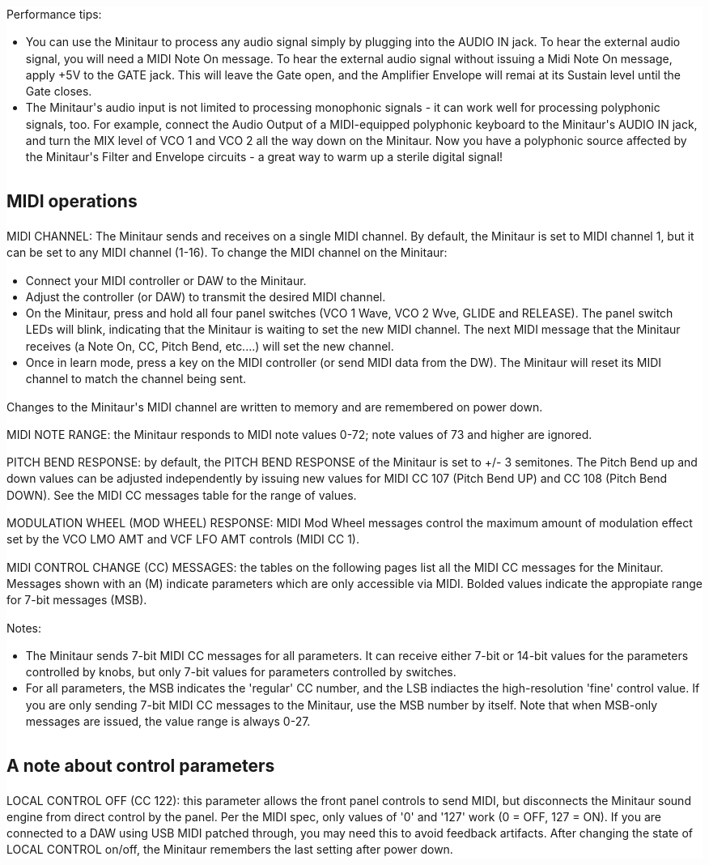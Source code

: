 Performance tips:

* You can use the Minitaur to process any audio signal simply by plugging into the AUDIO IN jack. To hear the external audio signal, you will need a MIDI Note On message. To hear the external audio signal without issuing a Midi Note On message, apply +5V to the GATE jack. This will leave the Gate open, and the Amplifier Envelope will remai at its Sustain level until the Gate closes.
* The Minitaur's audio input is not limited to processing monophonic signals - it can work well for processing polyphonic signals, too. For example, connect the Audio Output of a MIDI-equipped polyphonic keyboard to the Minitaur's AUDIO IN jack, and turn the MIX level of VCO 1 and VCO 2 all the way down on the Minitaur. Now you have a polyphonic source affected by the Minitaur's Filter and Envelope circuits - a great way to warm up a sterile digital signal!

## MIDI operations

MIDI CHANNEL: The Minitaur sends and receives on a single MIDI channel. By default, the Minitaur is set to MIDI channel 1, but it can be set to any MIDI channel (1-16). To change the MIDI channel on the Minitaur:
* Connect your MIDI controller or DAW to the Minitaur.
* Adjust the controller (or DAW) to transmit the desired MIDI channel.
* On the Minitaur, press and hold all four panel switches (VCO 1 Wave, VCO 2 Wve, GLIDE and RELEASE). The panel switch LEDs will blink, indicating that the Minitaur is waiting to set the new MIDI channel. The next MIDI message that the Minitaur receives (a Note On, CC, Pitch Bend, etc....) will set the new channel.
* Once in learn mode, press a key on the MIDI controller (or send MIDI data from the DW). The Minitaur will reset its MIDI channel to match the channel being sent.

Changes to the Minitaur's MIDI channel are written to memory and are remembered on power down.

MIDI NOTE RANGE: the Minitaur responds to MIDI note values 0-72; note values of 73 and higher are ignored.

PITCH BEND RESPONSE: by default, the PITCH BEND RESPONSE of the Minitaur is set to +/- 3 semitones. The Pitch Bend up and down values can be adjusted independently by issuing new values for MIDI CC 107 (Pitch Bend UP) and CC 108 (Pitch Bend DOWN). See the MIDI CC messages table for the range of values.

MODULATION WHEEL (MOD WHEEL) RESPONSE: MIDI Mod Wheel messages control the maximum amount of modulation effect set by the VCO LMO AMT and VCF LFO AMT controls (MIDI CC 1).

MIDI CONTROL CHANGE (CC) MESSAGES: the tables on the following pages list all the MIDI CC messages for the Minitaur. Messages shown with an (M) indicate parameters which are only accessible via MIDI. Bolded values indicate the appropiate range for 7-bit messages (MSB).

Notes:
* The Minitaur sends 7-bit MIDI CC messages for all parameters. It can receive either 7-bit or 14-bit values for the parameters controlled by knobs, but only 7-bit values for parameters controlled by switches.
* For all parameters, the MSB indicates the 'regular' CC number, and the LSB indiactes the high-resolution 'fine' control value. If you are only sending 7-bit MIDI CC messages to the Minitaur, use the MSB number by itself. Note that when MSB-only messages are issued, the value range is always 0-27.

## A note about control parameters

LOCAL CONTROL OFF (CC 122): this parameter allows the front panel controls to send MIDI, but disconnects the Minitaur sound engine from direct control by the panel. Per the MIDI spec, only values of '0' and '127' work (0 = OFF, 127 = ON). If you are connected to a DAW using USB MIDI patched through, you may need this to avoid feedback artifacts. After changing the state of LOCAL CONTROL on/off, the Minitaur remembers the last setting after power down.
